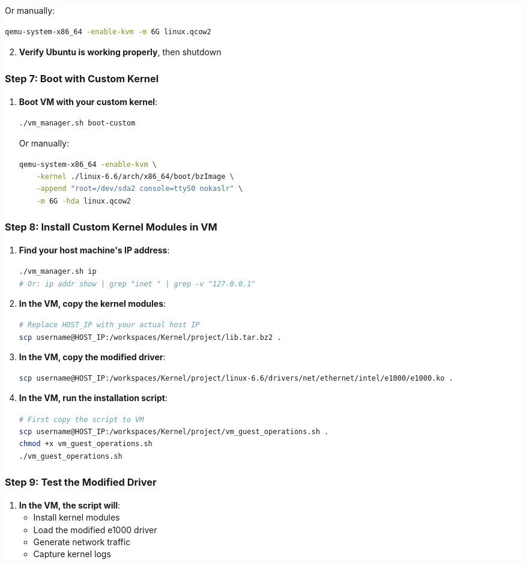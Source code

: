    Or manually:
   ```bash
   qemu-system-x86_64 -enable-kvm -m 6G linux.qcow2
   ```

2. **Verify Ubuntu is working properly**, then shutdown

### Step 7: Boot with Custom Kernel

1. **Boot VM with your custom kernel**:
   ```bash
   ./vm_manager.sh boot-custom
   ```
   
   Or manually:
   ```bash
   qemu-system-x86_64 -enable-kvm \
       -kernel ./linux-6.6/arch/x86_64/boot/bzImage \
       -append "root=/dev/sda2 console=ttyS0 nokaslr" \
       -m 6G -hda linux.qcow2
   ```

### Step 8: Install Custom Kernel Modules in VM

1. **Find your host machine's IP address**:
   ```bash
   ./vm_manager.sh ip
   # Or: ip addr show | grep "inet " | grep -v "127.0.0.1"
   ```

2. **In the VM, copy the kernel modules**:
   ```bash
   # Replace HOST_IP with your actual host IP
   scp username@HOST_IP:/workspaces/Kernel/project/lib.tar.bz2 .
   ```

3. **In the VM, copy the modified driver**:
   ```bash
   scp username@HOST_IP:/workspaces/Kernel/project/linux-6.6/drivers/net/ethernet/intel/e1000/e1000.ko .
   ```

4. **In the VM, run the installation script**:
   ```bash
   # First copy the script to VM
   scp username@HOST_IP:/workspaces/Kernel/project/vm_guest_operations.sh .
   chmod +x vm_guest_operations.sh
   ./vm_guest_operations.sh
   ```

### Step 9: Test the Modified Driver

1. **In the VM, the script will**:
   - Install kernel modules
   - Load the modified e1000 driver
   - Generate network traffic
   - Capture kernel logs

